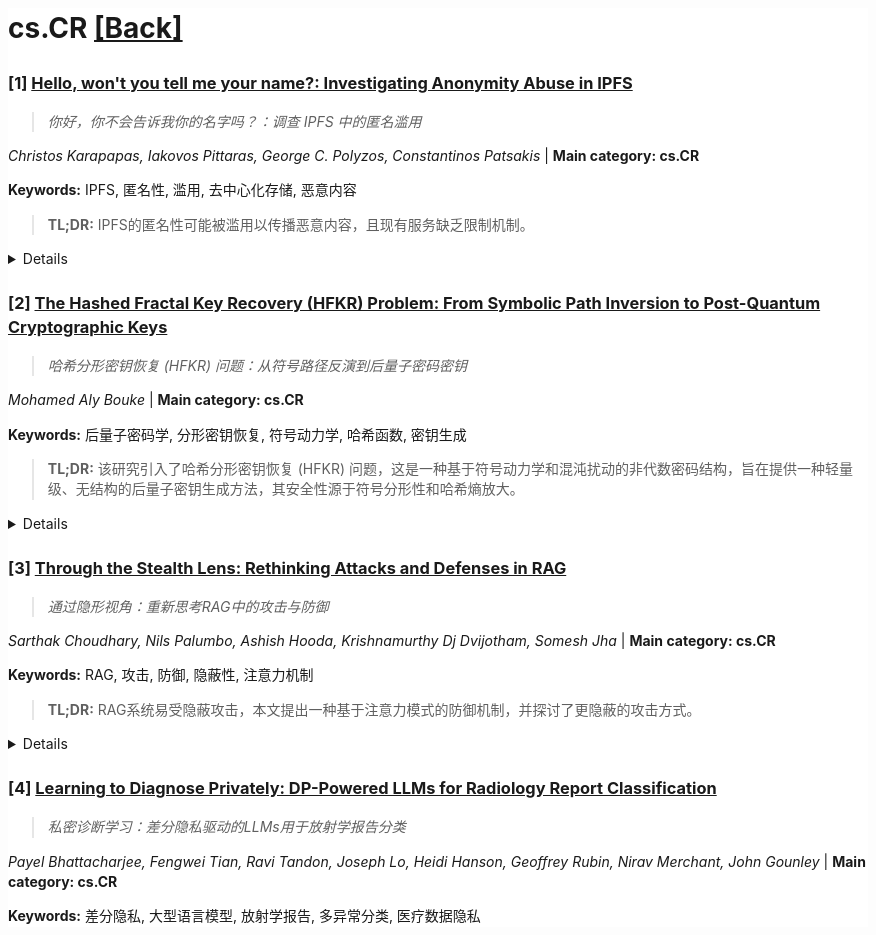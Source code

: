 
<div id='cs.CR'></div>

# cs.CR [[Back]](#toc)

### [1] [Hello, won't you tell me your name?: Investigating Anonymity Abuse in IPFS](https://arxiv.org/abs/2506.04307)
> *你好，你不会告诉我你的名字吗？：调查 IPFS 中的匿名滥用*

*Christos Karapapas, Iakovos Pittaras, George C. Polyzos, Constantinos Patsakis* | **Main category: cs.CR**

**Keywords:** IPFS, 匿名性, 滥用, 去中心化存储, 恶意内容

> **TL;DR:** IPFS的匿名性可能被滥用以传播恶意内容，且现有服务缺乏限制机制。

<details><summary>Details</summary></details>


### [2] [The Hashed Fractal Key Recovery (HFKR) Problem: From Symbolic Path Inversion to Post-Quantum Cryptographic Keys](https://arxiv.org/abs/2506.04383)
> *哈希分形密钥恢复 (HFKR) 问题：从符号路径反演到后量子密码密钥*

*Mohamed Aly Bouke* | **Main category: cs.CR**

**Keywords:** 后量子密码学, 分形密钥恢复, 符号动力学, 哈希函数, 密钥生成

> **TL;DR:** 该研究引入了哈希分形密钥恢复 (HFKR) 问题，这是一种基于符号动力学和混沌扰动的非代数密码结构，旨在提供一种轻量级、无结构的后量子密钥生成方法，其安全性源于符号分形性和哈希熵放大。

<details><summary>Details</summary></details>


### [3] [Through the Stealth Lens: Rethinking Attacks and Defenses in RAG](https://arxiv.org/abs/2506.04390)
> *通过隐形视角：重新思考RAG中的攻击与防御*

*Sarthak Choudhary, Nils Palumbo, Ashish Hooda, Krishnamurthy Dj Dvijotham, Somesh Jha* | **Main category: cs.CR**

**Keywords:** RAG, 攻击, 防御, 隐蔽性, 注意力机制

> **TL;DR:** RAG系统易受隐蔽攻击，本文提出一种基于注意力模式的防御机制，并探讨了更隐蔽的攻击方式。

<details><summary>Details</summary></details>


### [4] [Learning to Diagnose Privately: DP-Powered LLMs for Radiology Report Classification](https://arxiv.org/abs/2506.04450)
> *私密诊断学习：差分隐私驱动的LLMs用于放射学报告分类*

*Payel Bhattacharjee, Fengwei Tian, Ravi Tandon, Joseph Lo, Heidi Hanson, Geoffrey Rubin, Nirav Merchant, John Gounley* | **Main category: cs.CR**

**Keywords:** 差分隐私, 大型语言模型, 放射学报告, 多异常分类, 医疗数据隐私
